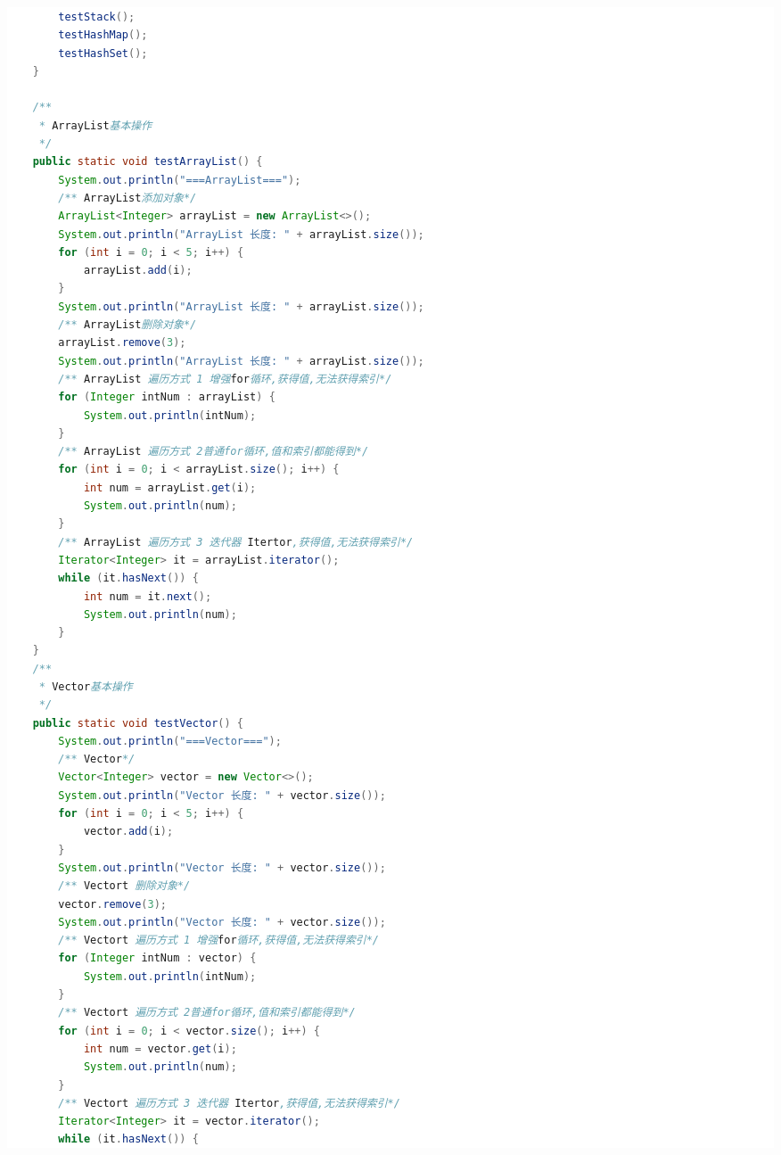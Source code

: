 ```java
        testStack();
        testHashMap();
        testHashSet();
    }

    /**
     * ArrayList基本操作
     */
    public static void testArrayList() {
        System.out.println("===ArrayList===");
        /** ArrayList添加对象*/
        ArrayList<Integer> arrayList = new ArrayList<>();
        System.out.println("ArrayList 长度: " + arrayList.size());
        for (int i = 0; i < 5; i++) {
            arrayList.add(i);
        }
        System.out.println("ArrayList 长度: " + arrayList.size());
        /** ArrayList删除对象*/
        arrayList.remove(3);
        System.out.println("ArrayList 长度: " + arrayList.size());
        /** ArrayList 遍历方式 1 增强for循环,获得值,无法获得索引*/
        for (Integer intNum : arrayList) {
            System.out.println(intNum);
        }
        /** ArrayList 遍历方式 2普通for循环,值和索引都能得到*/
        for (int i = 0; i < arrayList.size(); i++) {
            int num = arrayList.get(i);
            System.out.println(num);
        }
        /** ArrayList 遍历方式 3 迭代器 Itertor,获得值,无法获得索引*/
        Iterator<Integer> it = arrayList.iterator();
        while (it.hasNext()) {
            int num = it.next();
            System.out.println(num);
        }
    }
    /**
     * Vector基本操作
     */
    public static void testVector() {
        System.out.println("===Vector===");
        /** Vector*/
        Vector<Integer> vector = new Vector<>();
        System.out.println("Vector 长度: " + vector.size());
        for (int i = 0; i < 5; i++) {
            vector.add(i);
        }
        System.out.println("Vector 长度: " + vector.size());
        /** Vectort 删除对象*/
        vector.remove(3);
        System.out.println("Vector 长度: " + vector.size());
        /** Vectort 遍历方式 1 增强for循环,获得值,无法获得索引*/
        for (Integer intNum : vector) {
            System.out.println(intNum);
        }
        /** Vectort 遍历方式 2普通for循环,值和索引都能得到*/
        for (int i = 0; i < vector.size(); i++) {
            int num = vector.get(i);
            System.out.println(num);
        }
        /** Vectort 遍历方式 3 迭代器 Itertor,获得值,无法获得索引*/
        Iterator<Integer> it = vector.iterator();
        while (it.hasNext()) {
```